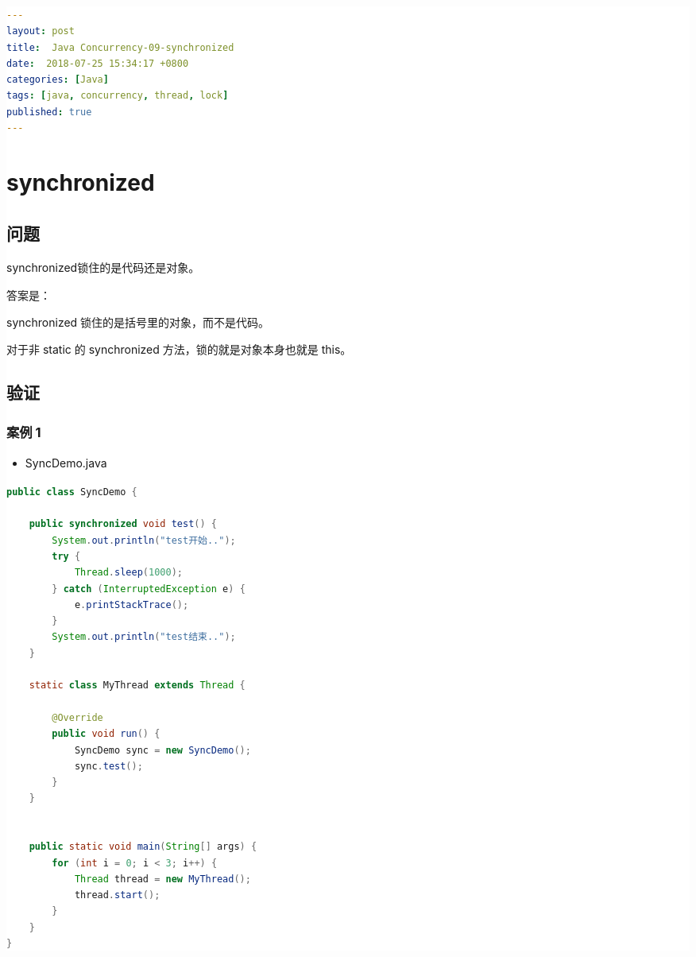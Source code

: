 ```yaml
---
layout: post
title:  Java Concurrency-09-synchronized
date:  2018-07-25 15:34:17 +0800
categories: [Java]
tags: [java, concurrency, thread, lock]
published: true
---
```


# synchronized

## 问题

synchronized锁住的是代码还是对象。

答案是：

synchronized 锁住的是括号里的对象，而不是代码。

对于非 static 的 synchronized 方法，锁的就是对象本身也就是 this。

## 验证

### 案例 1

- SyncDemo.java

```java
public class SyncDemo {

    public synchronized void test() {
        System.out.println("test开始..");
        try {
            Thread.sleep(1000);
        } catch (InterruptedException e) {
            e.printStackTrace();
        }
        System.out.println("test结束..");
    }

    static class MyThread extends Thread {

        @Override
        public void run() {
            SyncDemo sync = new SyncDemo();
            sync.test();
        }
    }


    public static void main(String[] args) {
        for (int i = 0; i < 3; i++) {
            Thread thread = new MyThread();
            thread.start();
        }
    }
}
```
